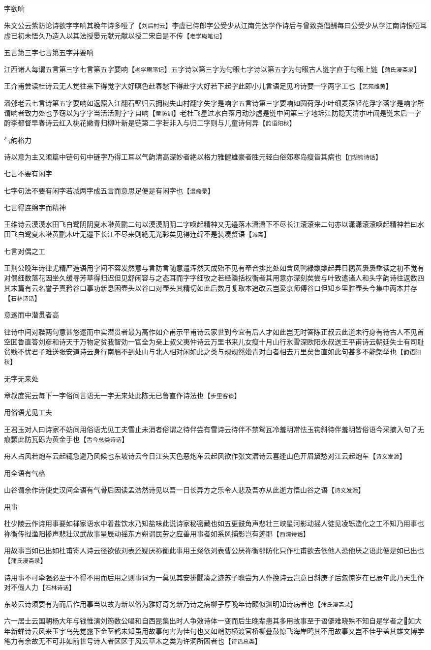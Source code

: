 字欲响  

朱文公云紫防论诗欲字字响其晚年诗多哑了【`刘后村云`】李虚已侍郎字公受少从江南先达学作诗后与曾致尧倡酬每曰公受少从学江南诗恨哑耳虚已初未悟久乃造入以其法授晏元献元献以授二宋自是不传【`老学庵笔记`】  

五言第三字七言第五字并要响  

江西诸人每谓五言第三字七言第五字要响【`老学庵笔记`】五字诗以第三字为句眼七字诗以第五字为句眼古人链字直于句眼上链【`蒲氏漫斋录`】  

王介甫尝读杜诗云无人觉往来下得觉字大好暝色赴春愁下得赴字大好若下起字此即小儿言语足见吟诗要一字两字工也【`艺苑雌黄`】  

潘邠老云七言诗第五字要响如返照入江翻石壁归云拥树失山村翻字失字是响字五言诗第三字要响如圆荷浮小叶细麦落轻花浮字落字是响字所谓响者致力处也予窃以为字字当活活则字字自响【`童防训`】老杜飞星过水白落月动沙虚是链中间第三字地坼江防隐天清朩叶闻是链末后一字酧李都督早春诗云红入桃花嫩青归柳叶新是链第二字若非入与归二字则与儿童诗何异【`韵语阳秋`】  

气韵格力  

诗以意为主又须篇中链句句中链字乃得工耳以气韵清高深妙者絶以格力雅健雄豪者胜元轻白俗郊寒岛瘦皆其病也【`瑚钩诗话`】  

七言不要有闲字  

七字句法不要有闲字若减两字成五言而意思足便是有闲字也【`漫斋录`】  

七言得连绵字而精神  

王维诗云漠漠水田飞白鹭阴阴夏木啭黄鹂二句以漠漠阴阴二字唤起精神又无邉落木潇潇下不尽长江滚滚来二句亦以潇潇滚滚唤起精神若曰水田飞白鹭夏木啭黄鹂木叶无邉下长江不尽来则絶无光彩矣见得连绵不是装凑赘语【`诚斋`】  

七言对偶之工  

王荆公晚年诗律尤精严造语用字间不容发然意与言防言随意遣浑然天成殆不见有牵合排比处如含风鸭緑粼粼起弄日鹅黄袅袅埀读之初不觉有对偶细数落花因坐久缓寻芳草得归迟但见舒闲容与之态耳而字字细攷之若经櫽括权衡者其用意亦深刻矣尝与叶致逺诸人和头字韵诗往返数四其末篇有云名誉子真矜谷口事功新息困壶头以谷口对壶头其精切如此后数月复取本追改云岂爱京师傅谷口但知乡里胜壶头今集中两本并存【`石林诗话`】  

意逺而中潜贯者高  

律诗中间对聫两句意甚悠逺而中实潜贯者最为高作如介甫示平甫诗云家世到今宜有后人才如此岂无时答陈正叔云此道未行身有待古人不见首空囬鲁直答刘彦和诗天于万物定贫我智効一官全为亲上叔父夷仲诗云万里书来儿女瘦十月山行氷雪深欧阳永叔送王平甫诗云朝廷失士有司耻贫贱不忧君子难送张安道诗云身行南鴈不到处山与北人相对闲如此之类与规规然嫓青对白者相去万里矣鲁直如此句甚多不能槩举也【`韵语阳秋`】  

无字无来处  

章叔度宪云毎下一字俗间言语无一字无来处此陈无已鲁直作诗法也【`步里客谈`】  

用俗语尤见工夫  

王君玉对人曰诗家不妨间用俗语尤见工夫雪止未消者俗谓之待伴尝有雪诗云待伴不禁鸳瓦冷羞明常怯玉钩斜待伴羞明皆俗语今采摘入句了无痕纇此防瓦砾为黄金手也【`舌今总类诗话`】  

舟人占风若炮车云起辄急避乃风候也东坡诗云今日江头天色恶炮车云起风欲作张文潜诗云喜逢山色开眉黛愁对江云起炮车【`诗文发源`】  

用全语有气格  

山谷谓余作诗使史汉间全语有气骨后因读孟浩然诗见以吾一日长异方之乐令人悲及吾亦从此逝方悟山谷之语【`诗文发源`】  

用事  

杜少陵云作诗用事要如禅家语水中着盐饮水乃知盐味此说诗家秘密藏也如五更鼓角声悲壮三峡星河影动摇人徒见凌轹造化之工不知乃用事也祢衡传挝渔阳掺声悲壮汉武故事星辰动摇东方朔谓民劳之应善用事者如系风捕影岂有迹耶【`西清诗话`】  

用故事当如已出如杜甫寄人诗云径欲依刘表还疑厌祢衡此事用王粲依刘表曹公厌祢衡郤防化只作杜甫欲去依他人恐他厌之语此便是如已出也【`蒲氏漫斋录`】  

诗用事不可牵强必至于不得不用而后用之则事词为一莫见其安排闘凑之迹苏子瞻尝为人作挽诗云岂意日斜庚子后忽惊岁在已辰年此乃天生作对不假人力【`石林诗话`】  

东坡云诗须要有为而后作用事当以故为新以俗为雅好奇务新乃诗之病柳子厚晚年诗颇似渊明知诗病者也【`蒲氏漫斋录`】  

六一居士云国朝杨大年与钱惟演刘筠数公唱和自西昆集出时人争效诗体一变而后生晚辈患其多用故事至于语僻难晓殊不知自是学者之如大年新蝉诗云风来玉宇乌先觉露下金茎鹤未知虽用故事何害为佳句也又如峭防横渡官桥柳叠鼔惊飞海岸鸥其不用故事又岂不佳乎盖其雄文博学笔力有余故无不可非如前世号诗人者区区于风云草木之类为许洞所困者也【`诗话总类`】  
